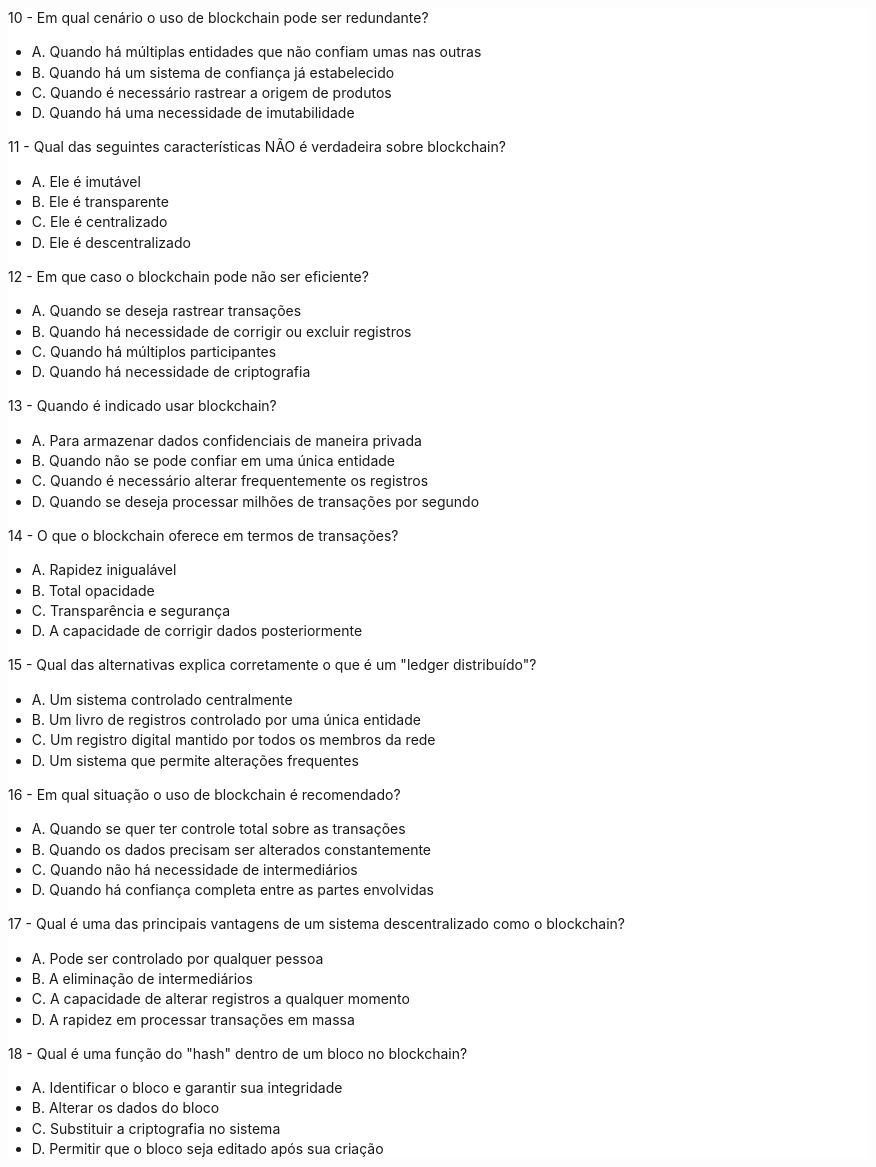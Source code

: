 10 - Em qual cenário o uso de blockchain pode ser redundante?
- A. Quando há múltiplas entidades que não confiam umas nas outras
- B. Quando há um sistema de confiança já estabelecido
- C. Quando é necessário rastrear a origem de produtos
- D. Quando há uma necessidade de imutabilidade

11 - Qual das seguintes características NÃO é verdadeira sobre blockchain?
- A. Ele é imutável
- B. Ele é transparente
- C. Ele é centralizado
- D. Ele é descentralizado

12 - Em que caso o blockchain pode não ser eficiente?
- A. Quando se deseja rastrear transações
- B. Quando há necessidade de corrigir ou excluir registros
- C. Quando há múltiplos participantes
- D. Quando há necessidade de criptografia

13 - Quando é indicado usar blockchain?
- A. Para armazenar dados confidenciais de maneira privada
- B. Quando não se pode confiar em uma única entidade
- C. Quando é necessário alterar frequentemente os registros
- D. Quando se deseja processar milhões de transações por segundo

14 - O que o blockchain oferece em termos de transações?
- A. Rapidez inigualável
- B. Total opacidade
- C. Transparência e segurança
- D. A capacidade de corrigir dados posteriormente

15 - Qual das alternativas explica corretamente o que é um "ledger distribuído"?
- A. Um sistema controlado centralmente
- B. Um livro de registros controlado por uma única entidade
- C. Um registro digital mantido por todos os membros da rede
- D. Um sistema que permite alterações frequentes

16 - Em qual situação o uso de blockchain é recomendado?
- A. Quando se quer ter controle total sobre as transações
- B. Quando os dados precisam ser alterados constantemente
- C. Quando não há necessidade de intermediários
- D. Quando há confiança completa entre as partes envolvidas

17 - Qual é uma das principais vantagens de um sistema descentralizado como o
 blockchain?
- A. Pode ser controlado por qualquer pessoa
- B. A eliminação de intermediários
- C. A capacidade de alterar registros a qualquer momento
- D. A rapidez em processar transações em massa
 
18 - Qual é uma função do "hash" dentro de um bloco no blockchain?
- A. Identificar o bloco e garantir sua integridade
- B. Alterar os dados do bloco
- C. Substituir a criptografia no sistema
- D. Permitir que o bloco seja editado após sua criação
